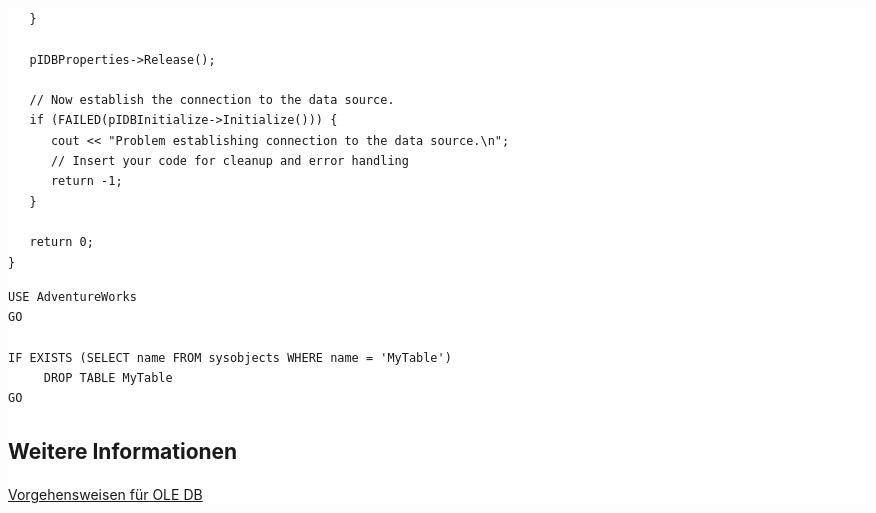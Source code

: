 ```  
   }  
  
   pIDBProperties->Release();  
  
   // Now establish the connection to the data source.  
   if (FAILED(pIDBInitialize->Initialize())) {  
      cout << "Problem establishing connection to the data source.\n";  
      // Insert your code for cleanup and error handling  
      return -1;  
   }  
  
   return 0;  
}  
```  
  
```  
USE AdventureWorks  
GO  
  
IF EXISTS (SELECT name FROM sysobjects WHERE name = 'MyTable')  
     DROP TABLE MyTable  
GO  
```  
  
## <a name="see-also"></a>Weitere Informationen  
 [Vorgehensweisen für OLE DB](ole-db-how-to-topics.md)  
  
  
